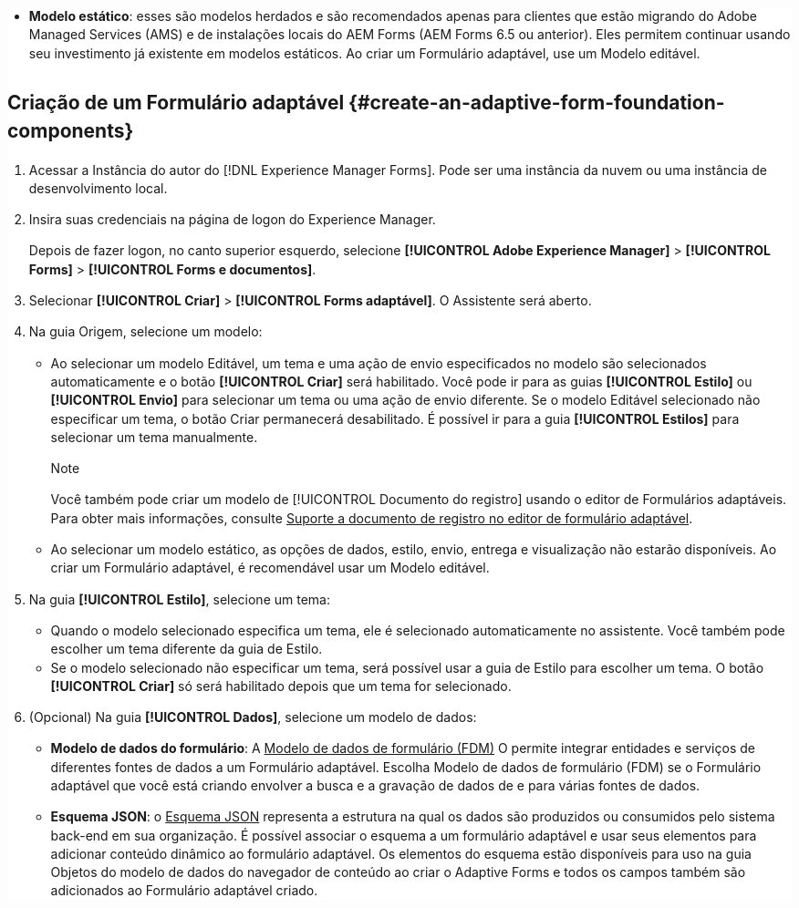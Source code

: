    * **Modelo estático**: esses são modelos herdados e são recomendados apenas para clientes que estão migrando do Adobe Managed Services (AMS) e de instalações locais do AEM Forms (AEM Forms 6.5 ou anterior). Eles permitem continuar usando seu investimento já existente em modelos estáticos. Ao criar um Formulário adaptável, use um Modelo editável.


## Criação de um Formulário adaptável {#create-an-adaptive-form-foundation-components}

1. Acessar a Instância do autor do [!DNL Experience Manager Forms]. Pode ser uma instância da nuvem ou uma instância de desenvolvimento local.

1. Insira suas credenciais na página de logon do Experience Manager.

   Depois de fazer logon, no canto superior esquerdo, selecione **[!UICONTROL Adobe Experience Manager]** > **[!UICONTROL Forms]** > **[!UICONTROL Forms e documentos]**.

1. Selecionar **[!UICONTROL Criar]**  > **[!UICONTROL Forms adaptável]**. O Assistente será aberto.
1. Na guia Origem, selecione um modelo:

   * Ao selecionar um modelo Editável, um tema e uma ação de envio especificados no modelo são selecionados automaticamente e o botão **[!UICONTROL Criar]** será habilitado. Você pode ir para as guias **[!UICONTROL Estilo]** ou **[!UICONTROL Envio]** para selecionar um tema ou uma ação de envio diferente. Se o modelo Editável selecionado não especificar um tema, o botão Criar permanecerá desabilitado. É possível ir para a guia **[!UICONTROL Estilos]** para selecionar um tema manualmente.

     >[!NOTE]
     >
     > Você também pode criar um modelo de [!UICONTROL Documento do registro] usando o editor de Formulários adaptáveis. Para obter mais informações, consulte [Suporte a documento de registro no editor de formulário adaptável](/help/forms/generate-document-of-record-for-non-xfa-based-adaptive-forms.md#document-of-record-support-in-adaptive-form-editor-dor-support-in-adaptiveform).

   * Ao selecionar um modelo estático, as opções de dados, estilo, envio, entrega e visualização não estarão disponíveis. Ao criar um Formulário adaptável, é recomendável usar um Modelo editável.

1. Na guia **[!UICONTROL Estilo]**, selecione um tema:

   * Quando o modelo selecionado especifica um tema, ele é selecionado automaticamente no assistente. Você também pode escolher um tema diferente da guia de Estilo.
   * Se o modelo selecionado não especificar um tema, será possível usar a guia de Estilo para escolher um tema. O botão **[!UICONTROL Criar]** só será habilitado depois que um tema for selecionado.

1. (Opcional) Na guia **[!UICONTROL Dados]**, selecione um modelo de dados:

   * **Modelo de dados do formulário**: A [Modelo de dados de formulário (FDM)](data-integration.md) O permite integrar entidades e serviços de diferentes fontes de dados a um Formulário adaptável. Escolha Modelo de dados de formulário (FDM) se o Formulário adaptável que você está criando envolver a busca e a gravação de dados de e para várias fontes de dados.

   * **Esquema JSON**: o [Esquema JSON](adaptive-form-json-schema-form-model.md) representa a estrutura na qual os dados são produzidos ou consumidos pelo sistema back-end em sua organização. É possível associar o esquema a um formulário adaptável e usar seus elementos para adicionar conteúdo dinâmico ao formulário adaptável. Os elementos do esquema estão disponíveis para uso na guia Objetos do modelo de dados do navegador de conteúdo ao criar o Adaptive Forms e todos os campos também são adicionados ao Formulário adaptável criado.
